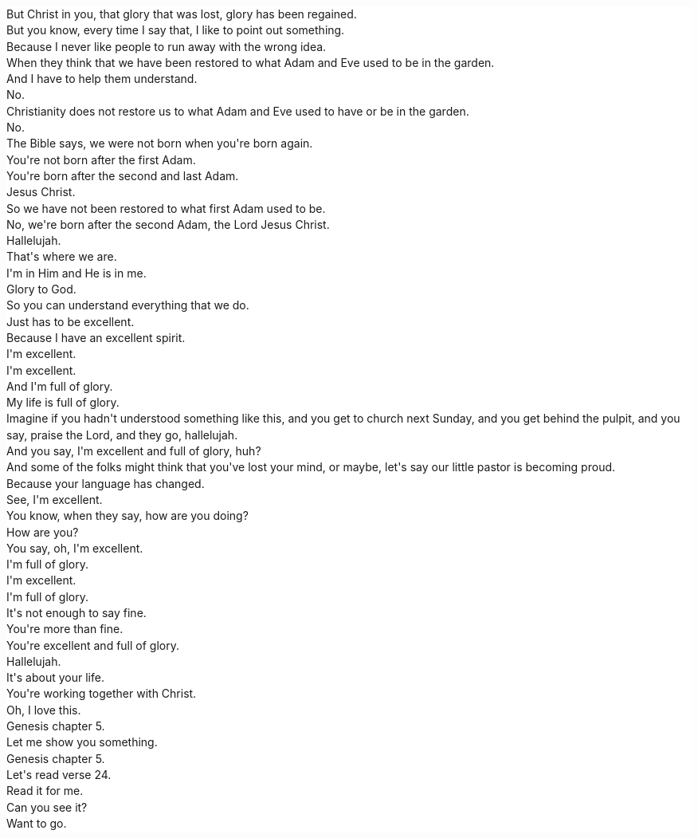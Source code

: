 But Christ in you, that glory that was lost, glory has been regained.  
 But you know, every time I say that, I like to point out something.  
Because I never like people to run away with the wrong idea.  
When they think that we have been restored to what Adam and Eve used to be in the garden.  
And I have to help them understand.  
No.  
Christianity does not restore us to what Adam and Eve used to have or be in the garden.  
No.  
 The Bible says, we were not born when you're born again.  
You're not born after the first Adam.  
You're born after the second and last Adam.  
Jesus Christ.  
So we have not been restored to what first Adam used to be.  
No, we're born after the second Adam, the Lord Jesus Christ.  
Hallelujah.  
 That's where we are.  
I'm in Him and He is in me.  
Glory to God.  
So you can understand everything that we do.  
Just has to be excellent.  
Because I have an excellent spirit.  
I'm excellent.  
I'm excellent.  
And I'm full of glory.  
My life is full of glory.  
 Imagine if you hadn't understood something like this, and you get to church next Sunday, and you get behind the pulpit, and you say, praise the Lord, and they go, hallelujah.  
And you say, I'm excellent and full of glory, huh?  
And some of the folks might think that you've lost your mind, or maybe, let's say our little pastor is becoming proud.  
Because your language has changed.  
 See, I'm excellent.  
You know, when they say, how are you doing?  
How are you?  
You say, oh, I'm excellent.  
I'm full of glory.  
I'm excellent.  
I'm full of glory.  
It's not enough to say fine.  
You're more than fine.  
You're excellent and full of glory.  
Hallelujah.  
 It's about your life.  
You're working together with Christ.  
Oh, I love this.  
Genesis chapter 5.  
Let me show you something.  
Genesis chapter 5.  
Let's read verse 24.  
Read it for me.  
Can you see it?  
Want to go.  
